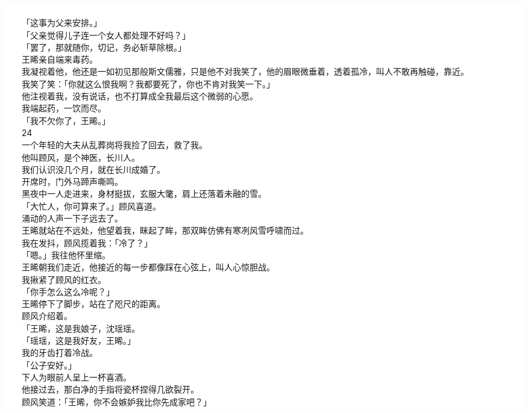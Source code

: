 <br>   
&emsp;&emsp;「这事为父来安排。」  
<br>   
&emsp;&emsp;「父亲觉得儿子连一个女人都处理不好吗？」  
<br>   
&emsp;&emsp;「罢了，那就随你，切记，务必斩草除根。」  
<br>   
&emsp;&emsp;王晞亲自端来毒药。  
<br>   
&emsp;&emsp;我凝视着他，他还是一如初见那般斯文儒雅，只是他不对我笑了，他的眉眼微垂着，透着孤冷，叫人不敢再触碰，靠近。  
<br>   
&emsp;&emsp;我笑了笑：「你就这么恨我啊？我都要死了，你也不肯对我笑一下。」  
<br>   
&emsp;&emsp;他注视着我，没有说话，也不打算成全我最后这个微弱的心愿。  
<br>   
&emsp;&emsp;我端起药，一饮而尽。  
<br>   
&emsp;&emsp;「我不欠你了，王晞。」  
<br>   
&emsp;&emsp;24  
<br>   
&emsp;&emsp;一个年轻的大夫从乱葬岗将我捡了回去，救了我。  
<br>   
&emsp;&emsp;他叫顾风，是个神医，长川人。  
<br>   
&emsp;&emsp;我们认识没几个月，就在长川成婚了。  
<br>   
&emsp;&emsp;开席时，门外马蹄声嘶鸣。  
<br>   
&emsp;&emsp;黑夜中一人走进来，身材挺拔，玄服大氅，肩上还落着未融的雪。  
<br>   
&emsp;&emsp;「大忙人，你可算来了。」顾风喜道。  
<br>   
&emsp;&emsp;涌动的人声一下子远去了。  
<br>   
&emsp;&emsp;王晞就站在不远处，他望着我，眯起了眸，那双眸仿佛有寒冽风雪呼啸而过。  
<br>   
&emsp;&emsp;我在发抖，顾风揽着我：「冷了？」  
<br>   
&emsp;&emsp;「嗯。」我往他怀里缩。  
<br>   
&emsp;&emsp;王晞朝我们走近，他接近的每一步都像踩在心弦上，叫人心惊胆战。  
<br>   
&emsp;&emsp;我揪紧了顾风的红衣。  
<br>   
&emsp;&emsp;「你手怎么这么冷呢？」  
<br>   
&emsp;&emsp;王晞停下了脚步，站在了咫尺的距离。  
<br>   
&emsp;&emsp;顾风介绍着。  
<br>   
&emsp;&emsp;「王晞，这是我娘子，沈瑶瑶。  
<br>   
&emsp;&emsp;「瑶瑶，这是我好友，王晞。」  
<br>   
&emsp;&emsp;我的牙齿打着冷战。  
<br>   
&emsp;&emsp;「公子安好。」  
<br>   
&emsp;&emsp;下人为眼前人呈上一杯喜酒。  
<br>   
&emsp;&emsp;他接过去，那白净的手指将瓷杯捏得几欲裂开。  
<br>   
&emsp;&emsp;顾风笑道：「王晞，你不会嫉妒我比你先成家吧？」  